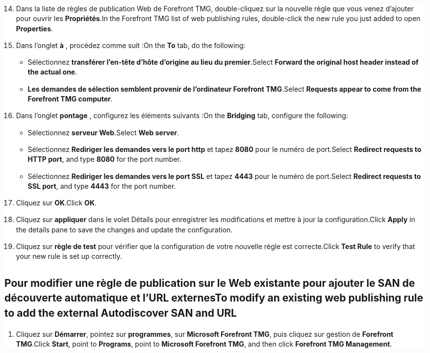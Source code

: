 14. <span data-ttu-id="66f97-138">Dans la liste de règles de publication Web de Forefront TMG, double-cliquez sur la nouvelle règle que vous venez d’ajouter pour ouvrir les **Propriétés**.</span><span class="sxs-lookup"><span data-stu-id="66f97-138">In the Forefront TMG list of web publishing rules, double-click the new rule you just added to open **Properties**.</span></span>

15. <span data-ttu-id="66f97-139">Dans l’onglet **à** , procédez comme suit :</span><span class="sxs-lookup"><span data-stu-id="66f97-139">On the **To** tab, do the following:</span></span>
    
      - <span data-ttu-id="66f97-140">Sélectionnez **transférer l’en-tête d’hôte d’origine au lieu du premier**.</span><span class="sxs-lookup"><span data-stu-id="66f97-140">Select **Forward the original host header instead of the actual one**.</span></span>
    
      - <span data-ttu-id="66f97-141">**Les demandes de sélection semblent provenir de l’ordinateur Forefront TMG**.</span><span class="sxs-lookup"><span data-stu-id="66f97-141">Select **Requests appear to come from the Forefront TMG computer**.</span></span>

16. <span data-ttu-id="66f97-142">Dans l’onglet **pontage** , configurez les éléments suivants :</span><span class="sxs-lookup"><span data-stu-id="66f97-142">On the **Bridging** tab, configure the following:</span></span>
    
      - <span data-ttu-id="66f97-143">Sélectionnez **serveur Web**.</span><span class="sxs-lookup"><span data-stu-id="66f97-143">Select **Web server**.</span></span>
    
      - <span data-ttu-id="66f97-144">Sélectionnez **Rediriger les demandes vers le port http** et tapez **8080** pour le numéro de port.</span><span class="sxs-lookup"><span data-stu-id="66f97-144">Select **Redirect requests to HTTP port**, and type **8080** for the port number.</span></span>
    
      - <span data-ttu-id="66f97-145">Sélectionnez **Rediriger les demandes vers le port SSL** et tapez **4443** pour le numéro de port.</span><span class="sxs-lookup"><span data-stu-id="66f97-145">Select **Redirect requests to SSL port**, and type **4443** for the port number.</span></span>

17. <span data-ttu-id="66f97-146">Cliquez sur **OK**.</span><span class="sxs-lookup"><span data-stu-id="66f97-146">Click **OK**.</span></span>

18. <span data-ttu-id="66f97-147">Cliquez sur **appliquer** dans le volet Détails pour enregistrer les modifications et mettre à jour la configuration.</span><span class="sxs-lookup"><span data-stu-id="66f97-147">Click **Apply** in the details pane to save the changes and update the configuration.</span></span>

19. <span data-ttu-id="66f97-148">Cliquez sur **règle de test** pour vérifier que la configuration de votre nouvelle règle est correcte.</span><span class="sxs-lookup"><span data-stu-id="66f97-148">Click **Test Rule** to verify that your new rule is set up correctly.</span></span>

</div>

<div>

## <a name="to-modify-an-existing-web-publishing-rule-to-add-the-external-autodiscover-san-and-url"></a><span data-ttu-id="66f97-149">Pour modifier une règle de publication sur le Web existante pour ajouter le SAN de découverte automatique et l’URL externes</span><span class="sxs-lookup"><span data-stu-id="66f97-149">To modify an existing web publishing rule to add the external Autodiscover SAN and URL</span></span>

1.  <span data-ttu-id="66f97-150">Cliquez sur **Démarrer**, pointez sur **programmes**, sur **Microsoft Forefront TMG**, puis cliquez sur gestion de **Forefront TMG**.</span><span class="sxs-lookup"><span data-stu-id="66f97-150">Click **Start**, point to **Programs**, point to **Microsoft Forefront TMG**, and then click **Forefront TMG Management**.</span></span>
    